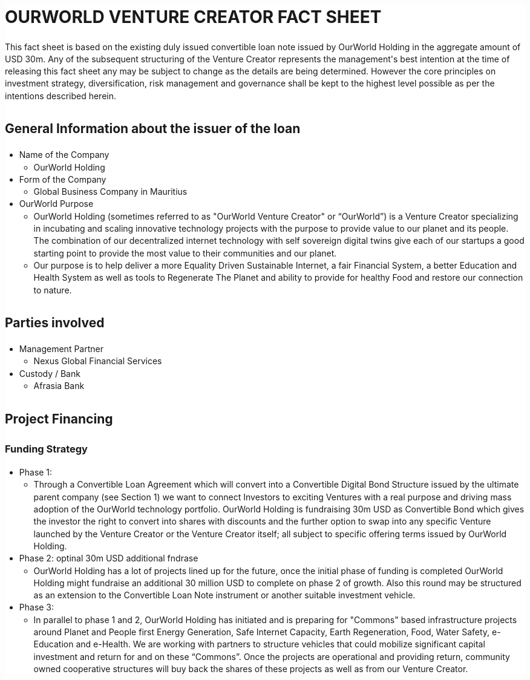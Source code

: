# OURWORLD VENTURE CREATOR FACT SHEET

This fact sheet is based on the existing duly issued convertible loan note issued by OurWorld Holding in the aggregate amount of USD 30m. Any of the subsequent structuring of the Venture Creator represents the management's best intention at the time of releasing this fact sheet any may be subject to change as the details are being determined. However the core principles on investment strategy, diversification, risk management and governance shall be kept to the highest level possible as per the intentions described herein.

## General Information about the issuer of the loan
  
- Name of the Company
    - OurWorld Holding  
- Form of the Company
    - Global Business Company in Mauritius
-  OurWorld Purpose
    - OurWorld Holding (sometimes referred to as "OurWorld Venture Creator" or “OurWorld”) is a Venture Creator specializing in incubating and scaling innovative technology projects with the purpose to provide value to our planet and its people. The combination of our decentralized internet technology with self sovereign digital twins give each of our startups a good starting point to provide the most value to their communities and our planet. 
    - Our purpose is to help deliver a more Equality Driven Sustainable Internet, a fair Financial System, a better Education and Health System as well as tools to Regenerate The Planet and ability to provide for healthy Food and restore our connection to nature.
  
## Parties involved

- Management Partner
    - Nexus Global Financial Services
- Custody / Bank
    - Afrasia Bank

## Project Financing

### Funding Strategy
    
- Phase 1: 
  - Through a Convertible Loan Agreement which will convert into a Convertible Digital Bond Structure issued by the ultimate parent company (see Section 1) we want to connect Investors to exciting Ventures with a real purpose and driving mass adoption of the OurWorld technology portfolio. OurWorld Holding is fundraising 30m USD as Convertible Bond which gives the investor the right to convert into shares with discounts and the further option to swap into any specific Venture launched by the Venture Creator or the Venture Creator itself; all subject to specific offering terms issued by OurWorld Holding.
- Phase 2: optinal 30m USD additional fndrase
  - OurWorld Holding has a lot of projects lined up for the future, once the initial phase of funding is completed OurWorld Holding might fundraise an additional 30 million USD to complete on phase 2 of growth. Also this round may be structured as an extension to the Convertible Loan Note instrument or another suitable investment vehicle.  
- Phase 3: 
  - In parallel to phase 1 and 2, OurWorld Holding has initiated and is preparing for "Commons" based infrastructure projects around Planet and People first Energy Generation, Safe Internet Capacity, Earth Regeneration, Food, Water Safety, e-Education and e-Health. We are working with partners to structure vehicles that could mobilize significant capital investment and return for and on these  “Commons”. Once the projects are operational and providing return, community owned cooperative structures will buy back the shares of these projects as well as from our Venture Creator.
